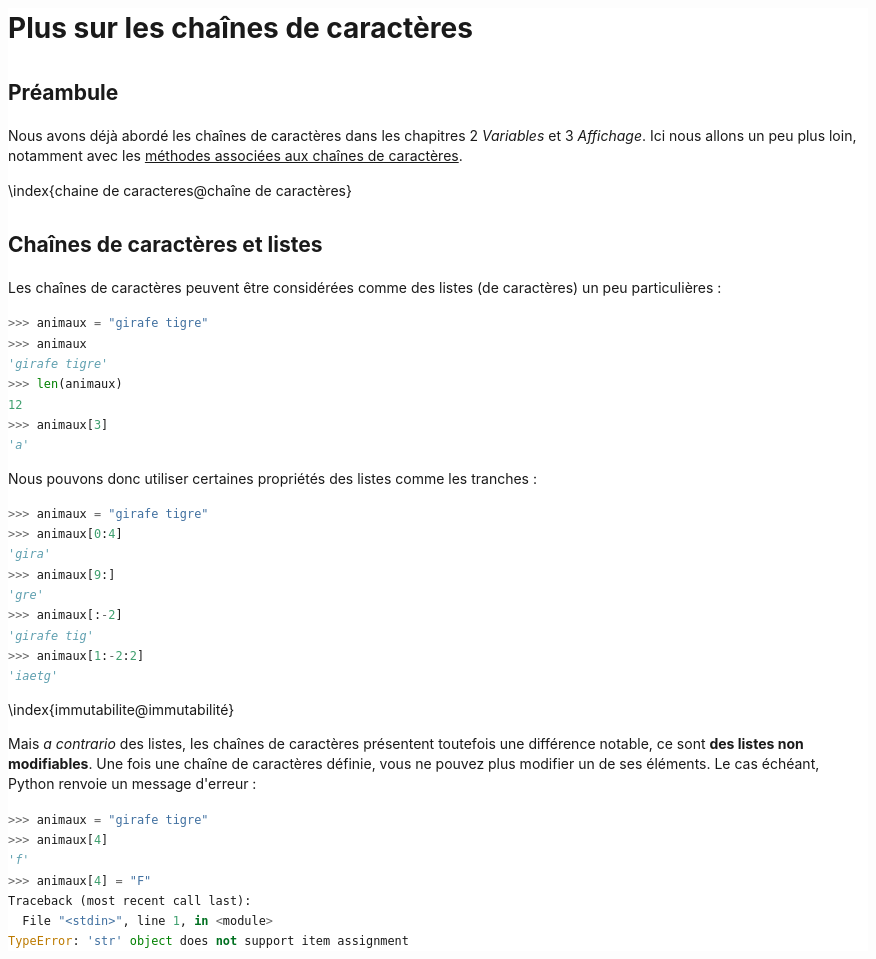 # Plus sur les chaînes de caractères

## Préambule

Nous avons déjà abordé les chaînes de caractères dans les chapitres 2 *Variables* et 3 *Affichage*. Ici nous allons un peu plus loin, notamment avec les [méthodes associées aux chaînes de caractères](https://docs.python.org/fr/3/library/string.html).

\index{chaine de caracteres@chaîne de caractères}

## Chaînes de caractères et listes

Les chaînes de caractères peuvent être considérées comme des listes (de caractères) un peu particulières :

```python
>>> animaux = "girafe tigre"
>>> animaux
'girafe tigre'
>>> len(animaux)
12
>>> animaux[3]
'a'
```

Nous pouvons donc utiliser certaines propriétés des listes comme les tranches :

```python
>>> animaux = "girafe tigre"
>>> animaux[0:4]
'gira'
>>> animaux[9:]
'gre'
>>> animaux[:-2]
'girafe tig'
>>> animaux[1:-2:2]
'iaetg'
```

\index{immutabilite@immutabilité}

Mais *a contrario* des listes, les chaînes de caractères présentent toutefois une différence notable, ce sont **des listes non modifiables**. Une fois une chaîne de caractères définie, vous ne pouvez plus modifier un de ses éléments. Le cas échéant, Python renvoie un message d'erreur :

```python
>>> animaux = "girafe tigre"
>>> animaux[4]
'f'
>>> animaux[4] = "F"
Traceback (most recent call last):
  File "<stdin>", line 1, in <module>
TypeError: 'str' object does not support item assignment
```
